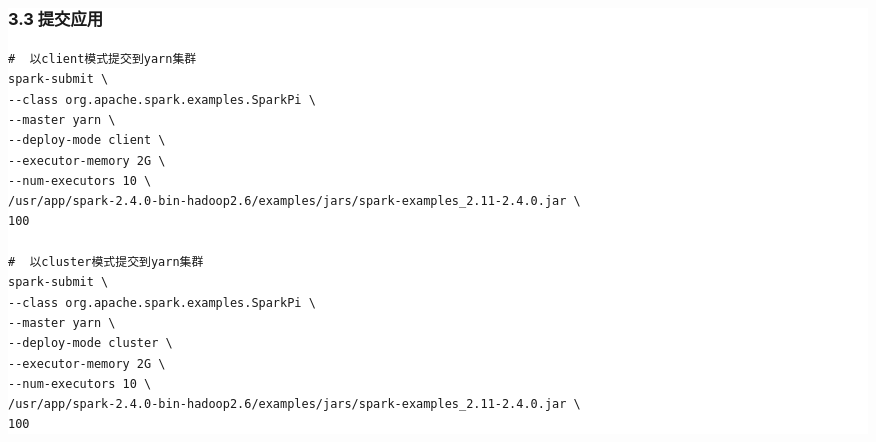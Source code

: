 ### 3.3 提交应用

```shell
#  以client模式提交到yarn集群 
spark-submit \
--class org.apache.spark.examples.SparkPi \
--master yarn \
--deploy-mode client \
--executor-memory 2G \
--num-executors 10 \
/usr/app/spark-2.4.0-bin-hadoop2.6/examples/jars/spark-examples_2.11-2.4.0.jar \
100

#  以cluster模式提交到yarn集群 
spark-submit \
--class org.apache.spark.examples.SparkPi \
--master yarn \
--deploy-mode cluster \
--executor-memory 2G \
--num-executors 10 \
/usr/app/spark-2.4.0-bin-hadoop2.6/examples/jars/spark-examples_2.11-2.4.0.jar \
100
```



